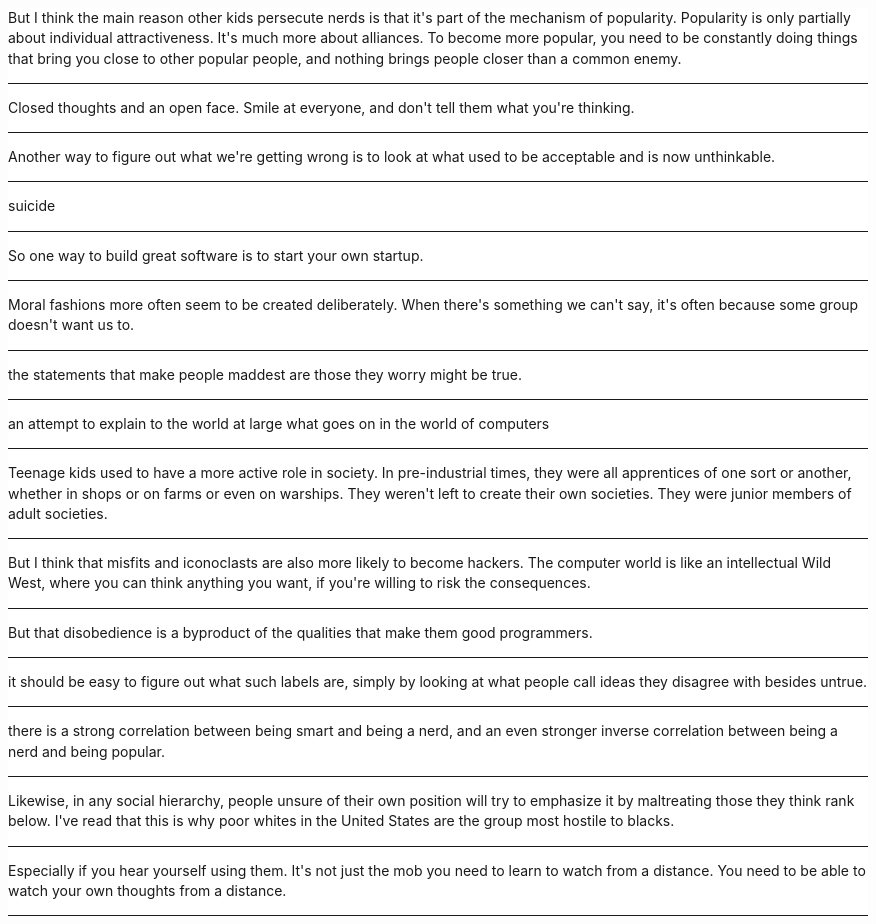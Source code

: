 But I think the main reason other kids persecute nerds is that it's part of the mechanism of popularity. Popularity is only partially about individual attractiveness. It's much more about alliances. To become more popular, you need to be constantly doing things that bring you close to other popular people, and nothing brings people closer than a common enemy.

---
 Closed thoughts and an open face. Smile at everyone, and don't tell them what you're thinking.

---
Another way to figure out what we're getting wrong is to look at what used to be acceptable and is now unthinkable.

---
suicide

---
So one way to build great software is to start your own startup.

---
Moral fashions more often seem to be created deliberately. When there's something we can't say, it's often because some group doesn't want us to.

---
the statements that make people maddest are those they worry might be true.

---
an attempt to explain to the world at large what goes on in the world of computers

---
Teenage kids used to have a more active role in society. In pre-industrial times, they were all apprentices of one sort or another, whether in shops or on farms or even on warships. They weren't left to create their own societies. They were junior members of adult societies.

---
But I think that misfits and iconoclasts are also more likely to become hackers. The computer world is like an intellectual Wild West, where you can think anything you want, if you're willing to risk the consequences.

---
But that disobedience is a byproduct of the qualities that make them good programmers.

---
it should be easy to figure out what such labels are, simply by looking at what people call ideas they disagree with besides untrue.

---
there is a strong correlation between being smart and being a nerd, and an even stronger inverse correlation between being a nerd and being popular.

---
Likewise, in any social hierarchy, people unsure of their own position will try to emphasize it by maltreating those they think rank below. I've read that this is why poor whites in the United States are the group most hostile to blacks.

---
Especially if you hear yourself using them. It's not just the mob you need to learn to watch from a distance. You need to be able to watch your own thoughts from a distance.

---